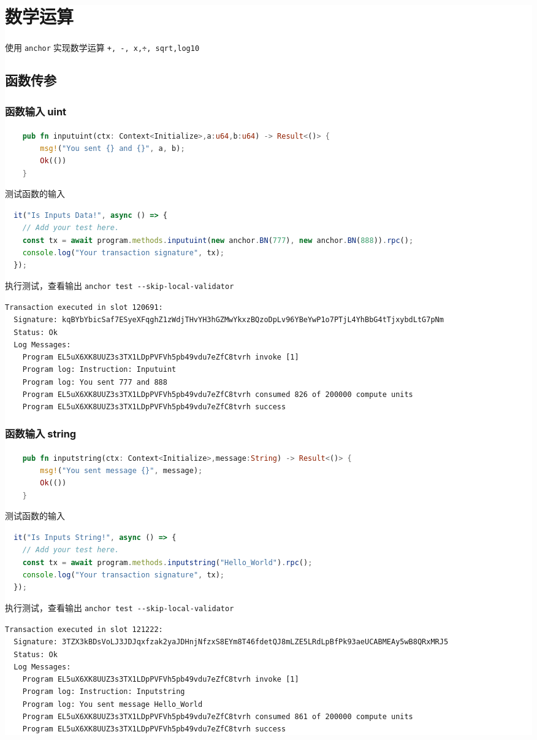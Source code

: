# 数学运算
使用 `anchor` 实现数学运算 `+, -, x,÷, sqrt,log10`
## 函数传参
### 函数输入 uint 
```rust
    pub fn inputuint(ctx: Context<Initialize>,a:u64,b:u64) -> Result<()> {
        msg!("You sent {} and {}", a, b);
        Ok(())
    }
```
测试函数的输入
```javascript
  it("Is Inputs Data!", async () => {
    // Add your test here.
    const tx = await program.methods.inputuint(new anchor.BN(777), new anchor.BN(888)).rpc();
    console.log("Your transaction signature", tx);
  });
```
执行测试，查看输出 `anchor test --skip-local-validator`
```text
Transaction executed in slot 120691:
  Signature: kqBYbYbicSaf7ESyeXFqghZ1zWdjTHvYH3hGZMwYkxzBQzoDpLv96YBeYwP1o7PTjL4YhBbG4tTjxybdLtG7pNm
  Status: Ok
  Log Messages:
    Program EL5uX6XK8UUZ3s3TX1LDpPVFVh5pb49vdu7eZfC8tvrh invoke [1]
    Program log: Instruction: Inputuint
    Program log: You sent 777 and 888
    Program EL5uX6XK8UUZ3s3TX1LDpPVFVh5pb49vdu7eZfC8tvrh consumed 826 of 200000 compute units
    Program EL5uX6XK8UUZ3s3TX1LDpPVFVh5pb49vdu7eZfC8tvrh success
```

### 函数输入 string
```rust
    pub fn inputstring(ctx: Context<Initialize>,message:String) -> Result<()> {
        msg!("You sent message {}", message);
        Ok(())
    }
```
测试函数的输入
```javascript
  it("Is Inputs String!", async () => {
    // Add your test here.
    const tx = await program.methods.inputstring("Hello_World").rpc();
    console.log("Your transaction signature", tx);
  });
```
执行测试，查看输出 `anchor test --skip-local-validator`
```text
Transaction executed in slot 121222:
  Signature: 3TZX3kBDsVoLJ3JDJqxfzak2yaJDHnjNfzxS8EYm8T46fdetQJ8mLZE5LRdLpBfPk93aeUCABMEAy5wB8QRxMRJ5
  Status: Ok
  Log Messages:
    Program EL5uX6XK8UUZ3s3TX1LDpPVFVh5pb49vdu7eZfC8tvrh invoke [1]
    Program log: Instruction: Inputstring
    Program log: You sent message Hello_World
    Program EL5uX6XK8UUZ3s3TX1LDpPVFVh5pb49vdu7eZfC8tvrh consumed 861 of 200000 compute units
    Program EL5uX6XK8UUZ3s3TX1LDpPVFVh5pb49vdu7eZfC8tvrh success
```
